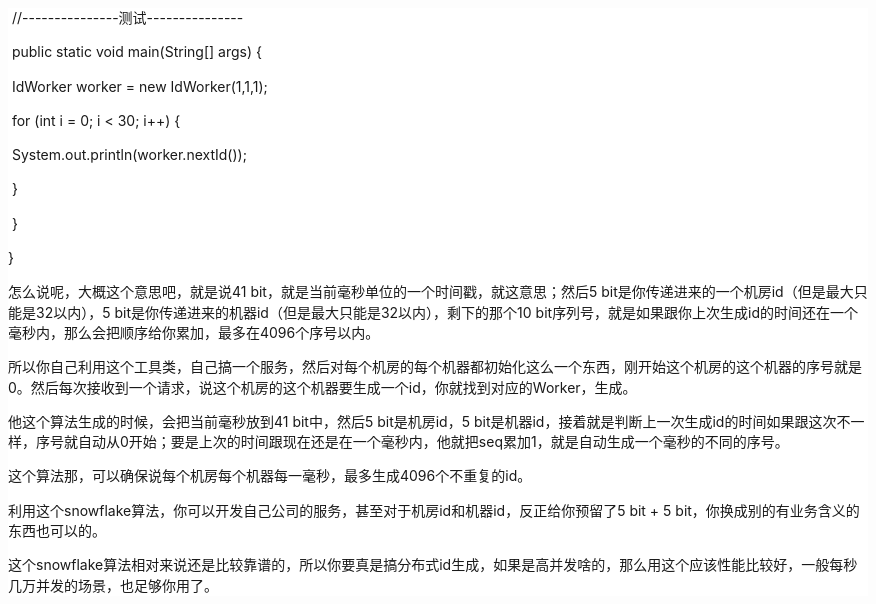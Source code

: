  

​    //---------------测试---------------

​    public static void main(String[] args) {

​        IdWorker worker = new IdWorker(1,1,1);

​        for (int i = 0; i < 30; i++) {

​            System.out.println(worker.nextId());

​        }

​    }

 

}

 

怎么说呢，大概这个意思吧，就是说41 bit，就是当前毫秒单位的一个时间戳，就这意思；然后5 bit是你传递进来的一个机房id（但是最大只能是32以内），5 bit是你传递进来的机器id（但是最大只能是32以内），剩下的那个10 bit序列号，就是如果跟你上次生成id的时间还在一个毫秒内，那么会把顺序给你累加，最多在4096个序号以内。

 

所以你自己利用这个工具类，自己搞一个服务，然后对每个机房的每个机器都初始化这么一个东西，刚开始这个机房的这个机器的序号就是0。然后每次接收到一个请求，说这个机房的这个机器要生成一个id，你就找到对应的Worker，生成。

 

他这个算法生成的时候，会把当前毫秒放到41 bit中，然后5 bit是机房id，5 bit是机器id，接着就是判断上一次生成id的时间如果跟这次不一样，序号就自动从0开始；要是上次的时间跟现在还是在一个毫秒内，他就把seq累加1，就是自动生成一个毫秒的不同的序号。

 

这个算法那，可以确保说每个机房每个机器每一毫秒，最多生成4096个不重复的id。

 

利用这个snowflake算法，你可以开发自己公司的服务，甚至对于机房id和机器id，反正给你预留了5 bit + 5 bit，你换成别的有业务含义的东西也可以的。

 

这个snowflake算法相对来说还是比较靠谱的，所以你要真是搞分布式id生成，如果是高并发啥的，那么用这个应该性能比较好，一般每秒几万并发的场景，也足够你用了。